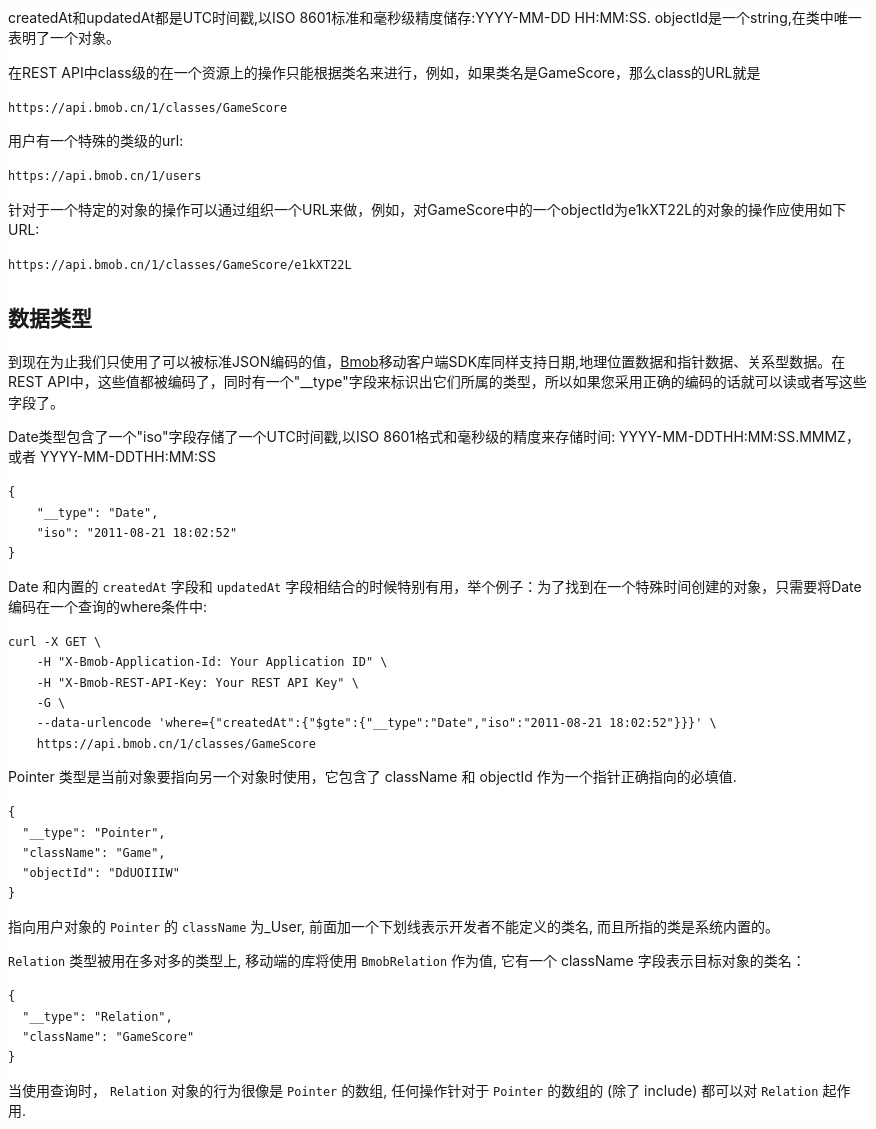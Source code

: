 createdAt和updatedAt都是UTC时间戳,以ISO 8601标准和毫秒级精度储存:YYYY-MM-DD HH:MM:SS. objectId是一个string,在类中唯一表明了一个对象。

在REST API中class级的在一个资源上的操作只能根据类名来进行，例如，如果类名是GameScore，那么class的URL就是
```
https://api.bmob.cn/1/classes/GameScore
```
用户有一个特殊的类级的url:
```
https://api.bmob.cn/1/users
```
针对于一个特定的对象的操作可以通过组织一个URL来做，例如，对GameScore中的一个objectId为e1kXT22L的对象的操作应使用如下URL:
```
https://api.bmob.cn/1/classes/GameScore/e1kXT22L
```

## 数据类型
到现在为止我们只使用了可以被标准JSON编码的值，[Bmob](https://www.bmob.cn/ "Bmob移动后端云服务平台")移动客户端SDK库同样支持日期,地理位置数据和指针数据、关系型数据。在REST API中，这些值都被编码了，同时有一个"__type"字段来标识出它们所属的类型，所以如果您采用正确的编码的话就可以读或者写这些字段了。

Date类型包含了一个"iso"字段存储了一个UTC时间戳,以ISO 8601格式和毫秒级的精度来存储时间: YYYY-MM-DDTHH:MM:SS.MMMZ，或者 YYYY-MM-DDTHH:MM:SS
```
{
    "__type": "Date",
    "iso": "2011-08-21 18:02:52"
}
```
Date 和内置的 `createdAt` 字段和 `updatedAt` 字段相结合的时候特别有用，举个例子：为了找到在一个特殊时间创建的对象，只需要将Date编码在一个查询的where条件中:
```
curl -X GET \
    -H "X-Bmob-Application-Id: Your Application ID" \
    -H "X-Bmob-REST-API-Key: Your REST API Key" \
    -G \
    --data-urlencode 'where={"createdAt":{"$gte":{"__type":"Date","iso":"2011-08-21 18:02:52"}}}' \
    https://api.bmob.cn/1/classes/GameScore
```
Pointer 类型是当前对象要指向另一个对象时使用，它包含了 className 和 objectId 作为一个指针正确指向的必填值.
```
{
  "__type": "Pointer",
  "className": "Game",
  "objectId": "DdUOIIIW"
}
```
指向用户对象的 `Pointer` 的 `className` 为_User, 前面加一个下划线表示开发者不能定义的类名, 而且所指的类是系统内置的。

`Relation` 类型被用在多对多的类型上, 移动端的库将使用 `BmobRelation` 作为值, 它有一个 className 字段表示目标对象的类名：
```
{
  "__type": "Relation",
  "className": "GameScore"
}
```
当使用查询时， `Relation` 对象的行为很像是 `Pointer` 的数组, 任何操作针对于 `Pointer` 的数组的 (除了 include) 都可以对 `Relation` 起作用.
